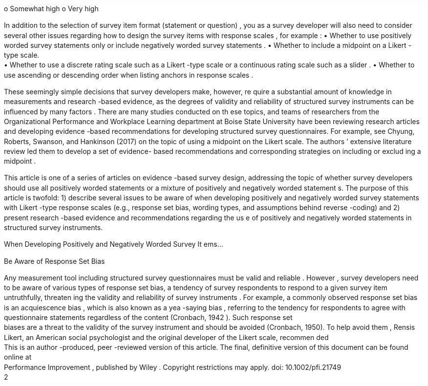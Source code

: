 o Somewhat high 
o Very high  
 
In addition  to the selection of survey item format  (statement or question) , you as a survey developer will also need to 
consider several other issues  regarding  how to design the survey items  with response scales , for example : 
• Whether to use  positively worded survey statements  only or include negatively worded survey 
statements . 
• Whether to include a midpoint on a Likert -type scale.  
• Whether to use a discrete rating scale such as  a Likert -type scale or a continuous rating scale such as a 
slider . 
• Whether to use ascending or descending order when listing anchors  in response scales . 
 
These seemingly simple decisions that survey developers make, however, re quire a substantial amount of knowledge 
in measurements and research -based evidence, as the degrees of validity  and reliability  of structured survey 
instruments can be influenced by many factors . There are many  studies conducted on th ese topics, and teams of 
researchers from the Organizational Performance and Workplace Learning department at Boise State University have 
been reviewing research articles and developing evidence -based recommendations for developing structured survey 
questionnaires.  For example,  see Chyung, Roberts, Swanson, and  Hankinson (2017) on the topic of using a midpoint 
on the Likert scale. The authors ’ extensive literature review led them to develop a set of evidence- based 
recommendations and corresponding strategies on including  or exclud ing a midpoint . 
 
This article is one of a series of articles on evidence -based survey design, addressing the topic of whether survey 
developers should use all positively worded statements or  a mixture of positively  and negatively  worded statement s. 
The purpose of this article is twofold:  1) describe several  issues to be aware of when developing  positively  and 
negatively worded survey statements  with Likert -type response scales (e.g., response set  bias, wording types,  and 
assumptions behind reverse -coding) and 2) present research -based evidence and recommendations regarding the us e 
of positively and negatively worded statements  in structured survey instruments.  
 
When Developing Positively  and Negatively Worded  Survey It ems… 
 
Be Aware of  Response Set  Bias 
 
Any measurement tool including structured survey questionnaires must be valid and reliable . However , survey 
developers need to be aware of various types of response  set bias, a tendency of survey respondents to respond to a 
given survey item untruthfully,  threaten ing the  validity and reliability of survey instruments . For example, a commonly 
observed response set bias is an acquiescence bias , which is also known as a yea -saying bias , referring  to the tendency 
for respondents to agree with questionnaire statements regardless of  the content  (Cronbach, 1942 ). Such response set  
biases  are a threat to the validity of the survey  instrument and should be avoided (Cronbach, 1950). To help avoid 
them , Rensis Likert, an American social psychologist and the original developer of the Likert scale, recommen ded  
  This is an author -produced, peer -reviewed version of this article. The final, definitive  version of this document can be found online at  
Performance Improvement , published by  Wiley . Copyright restrictions may apply. doi:  10.1002/pfi.21749  
2 